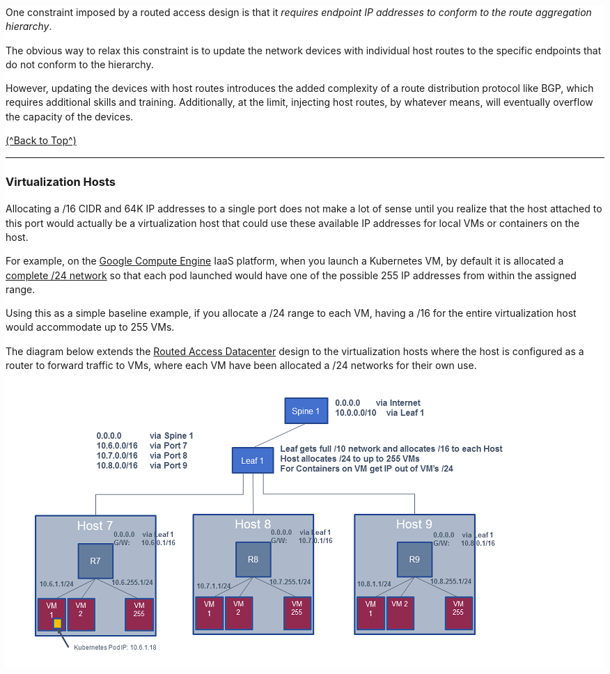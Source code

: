 One constraint imposed by a routed access design is that it *requires endpoint IP addresses to conform to the route aggregation hierarchy*. 

The obvious way to relax this constraint is to update the network devices with individual host routes to the specific endpoints that do not conform to the hierarchy. 

However, updating the devices with host routes introduces the added complexity of a route distribution protocol like BGP, which requires additional skills and training. Additionally, at the limit, injecting host routes, by whatever means, will eventually overflow the capacity of the devices.

[(^Back to Top^)](#topics)

---

### Virtualization Hosts

Allocating a /16 CIDR and 64K IP addresses to a single port does not make a lot of sense until you realize that the host attached to this port would actually be a virtualization host that could use these available IP addresses for local VMs or containers on the host.

For example, on the [Google Compute Engine]( https://cloud.google.com/compute/) IaaS platform, when you launch a Kubernetes VM, by default it is allocated a [complete /24 network]( http://kubernetes.io/v1.0/docs/admin/networking.html#how-to-achieve-this ) so that each pod launched would have one of the possible 255 IP addresses from within the assigned range. 

Using this as a simple baseline example, if you allocate a /24 range to each VM, having a /16 for the entire virtualization host would accommodate up to 255 VMs.

The diagram below extends the [Routed Access Datacenter](#routed-access-datacenter) design to the virtualization hosts where the host is configured as a router to forward traffic to VMs, where each VM have been allocated a /24 networks for their own use.

![Virtualization Hosts](/images/vHosts.png)
